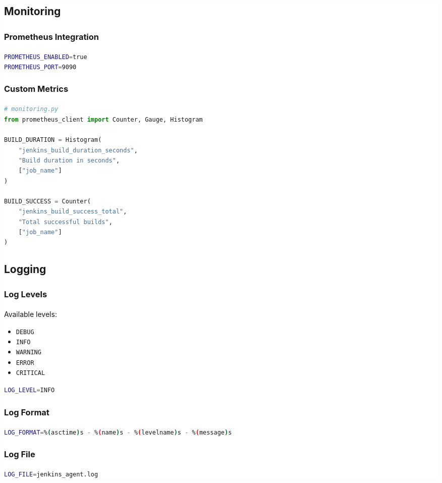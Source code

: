 ## Monitoring

### Prometheus Integration

```bash
PROMETHEUS_ENABLED=true
PROMETHEUS_PORT=9090
```

### Custom Metrics

```python
# monitoring.py
from prometheus_client import Counter, Gauge, Histogram

BUILD_DURATION = Histogram(
    "jenkins_build_duration_seconds",
    "Build duration in seconds",
    ["job_name"]
)

BUILD_SUCCESS = Counter(
    "jenkins_build_success_total",
    "Total successful builds",
    ["job_name"]
)
```

## Logging

### Log Levels

Available levels:
- `DEBUG`
- `INFO`
- `WARNING`
- `ERROR`
- `CRITICAL`

```bash
LOG_LEVEL=INFO
```

### Log Format

```bash
LOG_FORMAT=%(asctime)s - %(name)s - %(levelname)s - %(message)s
```

### Log File

```bash
LOG_FILE=jenkins_agent.log
```
